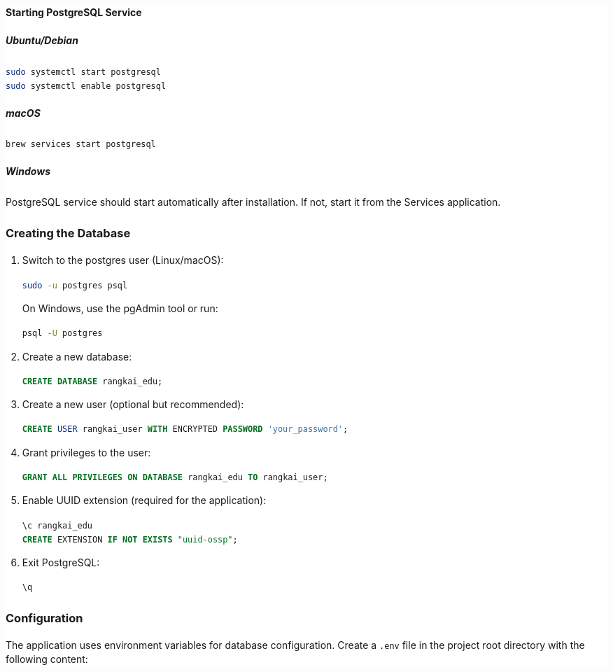 #### Starting PostgreSQL Service

##### Ubuntu/Debian
```bash
sudo systemctl start postgresql
sudo systemctl enable postgresql
```

##### macOS
```bash
brew services start postgresql
```

##### Windows
PostgreSQL service should start automatically after installation. If not, start it from the Services application.

### Creating the Database

1. Switch to the postgres user (Linux/macOS):
   ```bash
   sudo -u postgres psql
   ```

   On Windows, use the pgAdmin tool or run:
   ```bash
   psql -U postgres
   ```

2. Create a new database:
   ```sql
   CREATE DATABASE rangkai_edu;
   ```

3. Create a new user (optional but recommended):
   ```sql
   CREATE USER rangkai_user WITH ENCRYPTED PASSWORD 'your_password';
   ```

4. Grant privileges to the user:
   ```sql
   GRANT ALL PRIVILEGES ON DATABASE rangkai_edu TO rangkai_user;
   ```

5. Enable UUID extension (required for the application):
   ```sql
   \c rangkai_edu
   CREATE EXTENSION IF NOT EXISTS "uuid-ossp";
   ```

6. Exit PostgreSQL:
   ```sql
   \q
   ```

### Configuration

The application uses environment variables for database configuration. Create a `.env` file in the project root directory with the following content:
